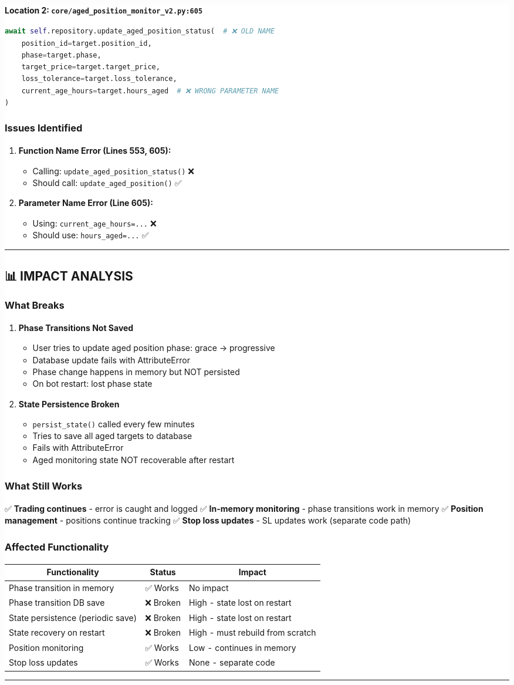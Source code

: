 **Location 2: `core/aged_position_monitor_v2.py:605`**
```python
await self.repository.update_aged_position_status(  # ❌ OLD NAME
    position_id=target.position_id,
    phase=target.phase,
    target_price=target.target_price,
    loss_tolerance=target.loss_tolerance,
    current_age_hours=target.hours_aged  # ❌ WRONG PARAMETER NAME
)
```

### Issues Identified

1. **Function Name Error (Lines 553, 605):**
   - Calling: `update_aged_position_status()` ❌
   - Should call: `update_aged_position()` ✅

2. **Parameter Name Error (Line 605):**
   - Using: `current_age_hours=...` ❌
   - Should use: `hours_aged=...` ✅

---

## 📊 IMPACT ANALYSIS

### What Breaks

1. **Phase Transitions Not Saved**
   - User tries to update aged position phase: grace → progressive
   - Database update fails with AttributeError
   - Phase change happens in memory but NOT persisted
   - On bot restart: lost phase state

2. **State Persistence Broken**
   - `persist_state()` called every few minutes
   - Tries to save all aged targets to database
   - Fails with AttributeError
   - Aged monitoring state NOT recoverable after restart

### What Still Works

✅ **Trading continues** - error is caught and logged
✅ **In-memory monitoring** - phase transitions work in memory
✅ **Position management** - positions continue tracking
✅ **Stop loss updates** - SL updates work (separate code path)

### Affected Functionality

| Functionality | Status | Impact |
|---------------|--------|--------|
| Phase transition in memory | ✅ Works | No impact |
| Phase transition DB save | ❌ Broken | High - state lost on restart |
| State persistence (periodic save) | ❌ Broken | High - state lost on restart |
| State recovery on restart | ❌ Broken | High - must rebuild from scratch |
| Position monitoring | ✅ Works | Low - continues in memory |
| Stop loss updates | ✅ Works | None - separate code |

---